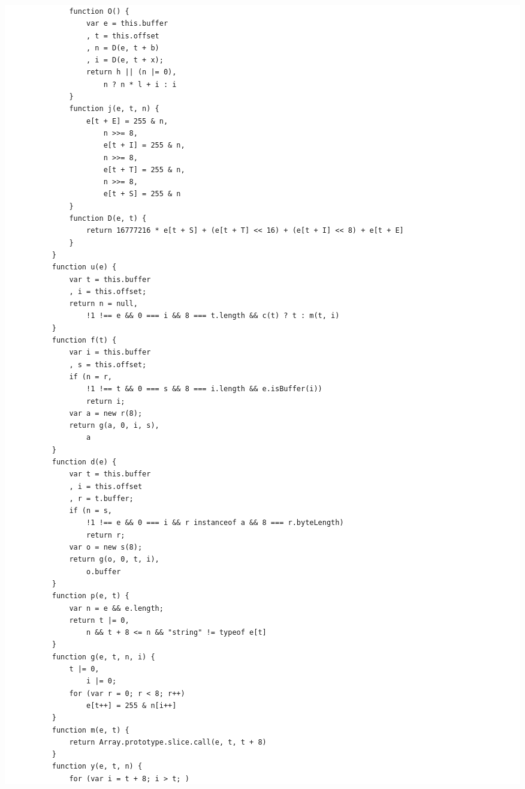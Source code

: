                    function O() {
                       var e = this.buffer
                       , t = this.offset
                       , n = D(e, t + b)
                       , i = D(e, t + x);
                       return h || (n |= 0),
                           n ? n * l + i : i
                   }
                   function j(e, t, n) {
                       e[t + E] = 255 & n,
                           n >>= 8,
                           e[t + I] = 255 & n,
                           n >>= 8,
                           e[t + T] = 255 & n,
                           n >>= 8,
                           e[t + S] = 255 & n
                   }
                   function D(e, t) {
                       return 16777216 * e[t + S] + (e[t + T] << 16) + (e[t + I] << 8) + e[t + E]
                   }
               }
               function u(e) {
                   var t = this.buffer
                   , i = this.offset;
                   return n = null,
                       !1 !== e && 0 === i && 8 === t.length && c(t) ? t : m(t, i)
               }
               function f(t) {
                   var i = this.buffer
                   , s = this.offset;
                   if (n = r,
                       !1 !== t && 0 === s && 8 === i.length && e.isBuffer(i))
                       return i;
                   var a = new r(8);
                   return g(a, 0, i, s),
                       a
               }
               function d(e) {
                   var t = this.buffer
                   , i = this.offset
                   , r = t.buffer;
                   if (n = s,
                       !1 !== e && 0 === i && r instanceof a && 8 === r.byteLength)
                       return r;
                   var o = new s(8);
                   return g(o, 0, t, i),
                       o.buffer
               }
               function p(e, t) {
                   var n = e && e.length;
                   return t |= 0,
                       n && t + 8 <= n && "string" != typeof e[t]
               }
               function g(e, t, n, i) {
                   t |= 0,
                       i |= 0;
                   for (var r = 0; r < 8; r++)
                       e[t++] = 255 & n[i++]
               }
               function m(e, t) {
                   return Array.prototype.slice.call(e, t, t + 8)
               }
               function y(e, t, n) {
                   for (var i = t + 8; i > t; )